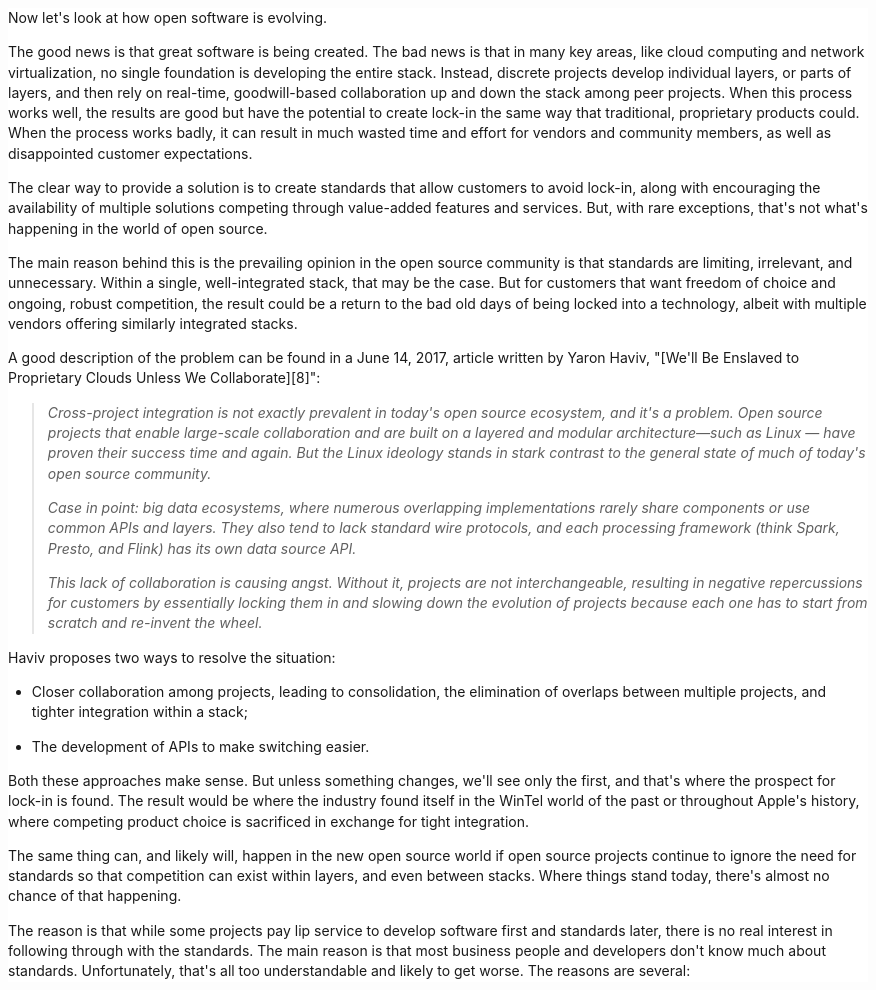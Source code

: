 Now let's look at how open software is evolving.

The good news is that great software is being created. The bad news is that in many key areas, like cloud computing and network virtualization, no single foundation is developing the entire stack. Instead, discrete projects develop individual layers, or parts of layers, and then rely on real-time, goodwill-based collaboration up and down the stack among peer projects. When this process works well, the results are good but have the potential to create lock-in the same way that traditional, proprietary products could. When the process works badly, it can result in much wasted time and effort for vendors and community members, as well as disappointed customer expectations.

The clear way to provide a solution is to create standards that allow customers to avoid lock-in, along with encouraging the availability of multiple solutions competing through value-added features and services. But, with rare exceptions, that's not what's happening in the world of open source.

The main reason behind this is the prevailing opinion in the open source community is that standards are limiting, irrelevant, and unnecessary. Within a single, well-integrated stack, that may be the case. But for customers that want freedom of choice and ongoing, robust competition, the result could be a return to the bad old days of being locked into a technology, albeit with multiple vendors offering similarly integrated stacks.

A good description of the problem can be found in a June 14, 2017, article written by Yaron Haviv, "[We'll Be Enslaved to Proprietary Clouds Unless We Collaborate][8]":

> _Cross-project integration is not exactly prevalent in today's open source ecosystem, and it's a problem. Open source projects that enable large-scale collaboration and are built on a layered and modular architecture—such as Linux_ — _have proven their success time and again. But the Linux ideology stands in stark contrast to the general state of much of today's open source community._ 
> 
>  _Case in point: big data ecosystems, where numerous overlapping implementations rarely share components or use common APIs and layers. They also tend to lack standard wire protocols, and each processing framework (think Spark, Presto, and Flink) has its own data source API._ 
> 
>  _This lack of collaboration is causing angst. Without it, projects are not interchangeable, resulting in negative repercussions for customers by essentially locking them in and slowing down the evolution of projects because each one has to start from scratch and re-invent the wheel._

Haviv proposes two ways to resolve the situation:

*   Closer collaboration among projects, leading to consolidation, the elimination of overlaps between multiple projects, and tighter integration within a stack;

*   The development of APIs to make switching easier.

Both these approaches make sense. But unless something changes, we'll see only the first, and that's where the prospect for lock-in is found. The result would be where the industry found itself in the WinTel world of the past or throughout Apple's history, where competing product choice is sacrificed in exchange for tight integration.

The same thing can, and likely will, happen in the new open source world if open source projects continue to ignore the need for standards so that competition can exist within layers, and even between stacks. Where things stand today, there's almost no chance of that happening.

The reason is that while some projects pay lip service to develop software first and standards later, there is no real interest in following through with the standards. The main reason is that most business people and developers don't know much about standards. Unfortunately, that's all too understandable and likely to get worse. The reasons are several:
